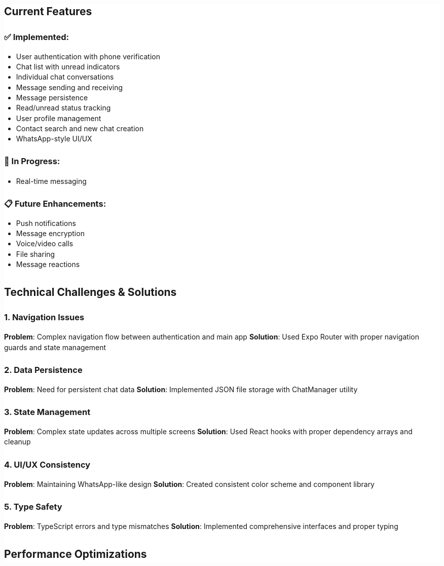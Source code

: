 ## Current Features

### ✅ Implemented:
- User authentication with phone verification
- Chat list with unread indicators
- Individual chat conversations
- Message sending and receiving
- Message persistence
- Read/unread status tracking
- User profile management
- Contact search and new chat creation
- WhatsApp-style UI/UX

### 🔄 In Progress:
- Real-time messaging 

### 📋 Future Enhancements:
- Push notifications
- Message encryption
- Voice/video calls
- File sharing
- Message reactions

## Technical Challenges & Solutions

### 1. Navigation Issues
**Problem**: Complex navigation flow between authentication and main app
**Solution**: Used Expo Router with proper navigation guards and state management

### 2. Data Persistence
**Problem**: Need for persistent chat data
**Solution**: Implemented JSON file storage with ChatManager utility

### 3. State Management
**Problem**: Complex state updates across multiple screens
**Solution**: Used React hooks with proper dependency arrays and cleanup

### 4. UI/UX Consistency
**Problem**: Maintaining WhatsApp-like design
**Solution**: Created consistent color scheme and component library

### 5. Type Safety
**Problem**: TypeScript errors and type mismatches
**Solution**: Implemented comprehensive interfaces and proper typing

## Performance Optimizations
